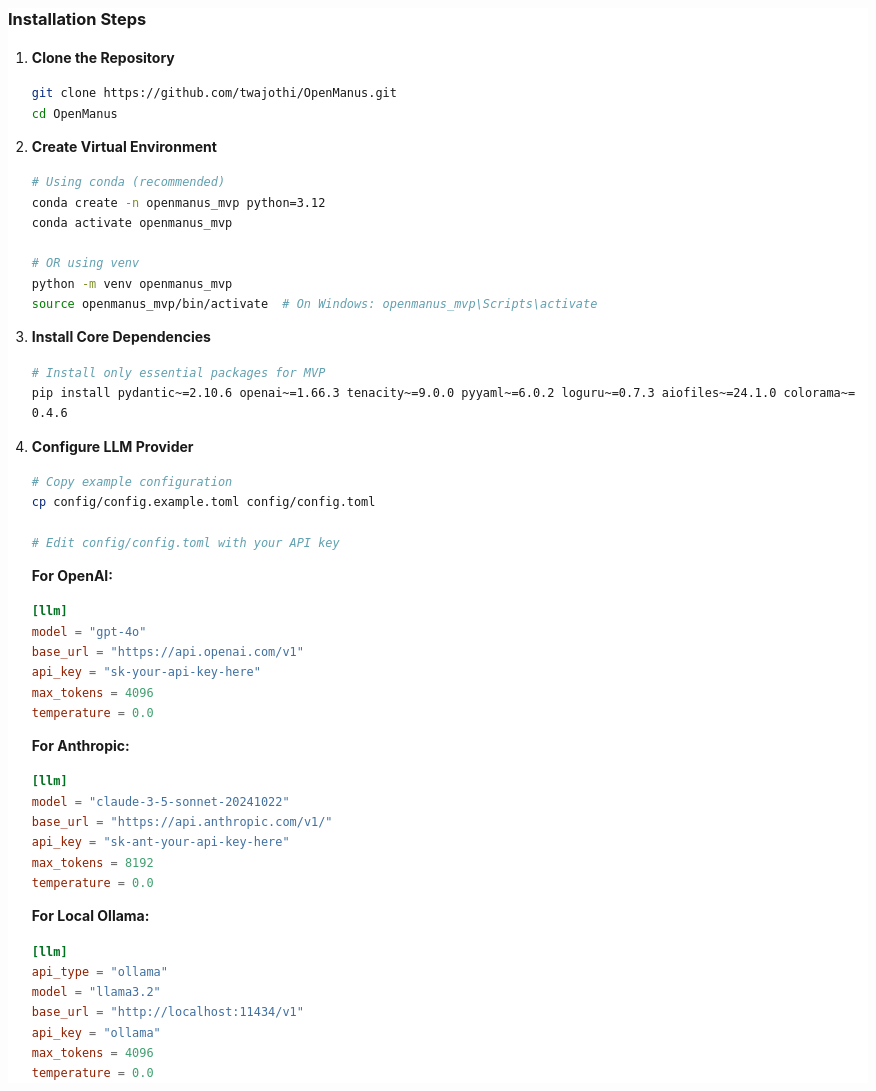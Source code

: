 ### Installation Steps

1. **Clone the Repository**
   ```bash
   git clone https://github.com/twajothi/OpenManus.git
   cd OpenManus
   ```

2. **Create Virtual Environment**
   ```bash
   # Using conda (recommended)
   conda create -n openmanus_mvp python=3.12
   conda activate openmanus_mvp
   
   # OR using venv
   python -m venv openmanus_mvp
   source openmanus_mvp/bin/activate  # On Windows: openmanus_mvp\Scripts\activate
   ```

3. **Install Core Dependencies**
   ```bash
   # Install only essential packages for MVP
   pip install pydantic~=2.10.6 openai~=1.66.3 tenacity~=9.0.0 pyyaml~=6.0.2 loguru~=0.7.3 aiofiles~=24.1.0 colorama~=0.4.6
   ```

4. **Configure LLM Provider**
   ```bash
   # Copy example configuration
   cp config/config.example.toml config/config.toml
   
   # Edit config/config.toml with your API key
   ```

   **For OpenAI:**
   ```toml
   [llm]
   model = "gpt-4o"
   base_url = "https://api.openai.com/v1"
   api_key = "sk-your-api-key-here"
   max_tokens = 4096
   temperature = 0.0
   ```

   **For Anthropic:**
   ```toml
   [llm]
   model = "claude-3-5-sonnet-20241022"
   base_url = "https://api.anthropic.com/v1/"
   api_key = "sk-ant-your-api-key-here"
   max_tokens = 8192
   temperature = 0.0
   ```

   **For Local Ollama:**
   ```toml
   [llm]
   api_type = "ollama"
   model = "llama3.2"
   base_url = "http://localhost:11434/v1"
   api_key = "ollama"
   max_tokens = 4096
   temperature = 0.0
   ```
